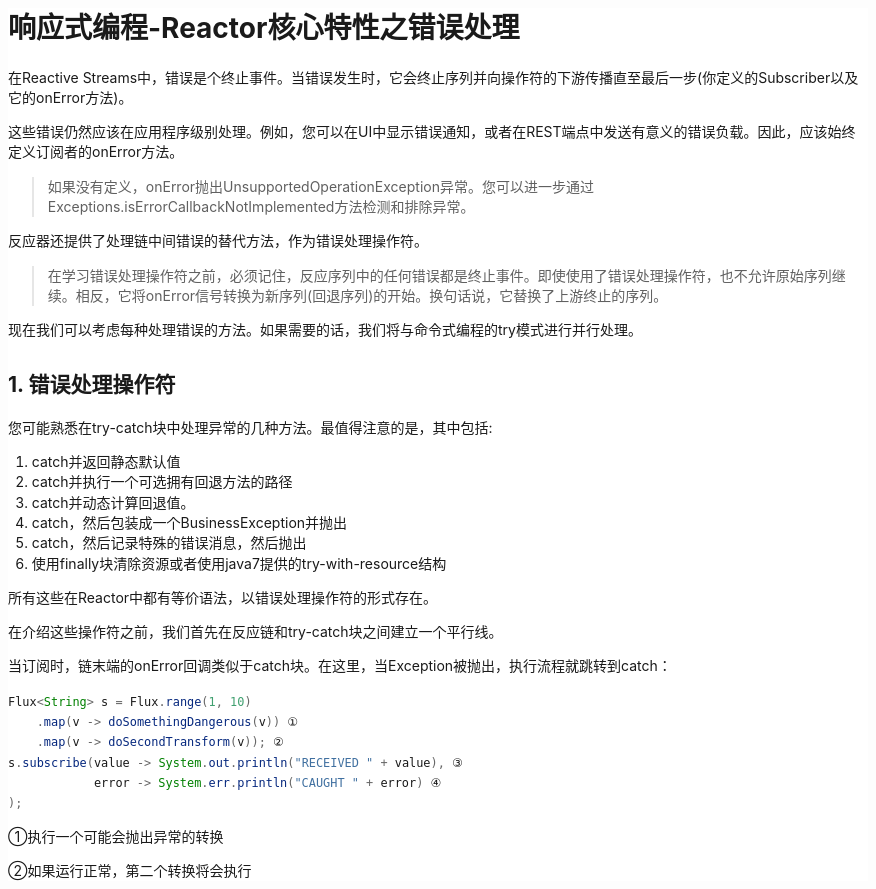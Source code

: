 # 响应式编程-Reactor核心特性之错误处理

在Reactive Streams中，错误是个终止事件。当错误发生时，它会终止序列并向操作符的下游传播直至最后一步(你定义的Subscriber以及它的onError方法)。



这些错误仍然应该在应用程序级别处理。例如，您可以在UI中显示错误通知，或者在REST端点中发送有意义的错误负载。因此，应该始终定义订阅者的onError方法。



> 如果没有定义，onError抛出UnsupportedOperationException异常。您可以进一步通过Exceptions.isErrorCallbackNotImplemented方法检测和排除异常。



反应器还提供了处理链中间错误的替代方法，作为错误处理操作符。



>在学习错误处理操作符之前，必须记住，反应序列中的任何错误都是终止事件。即使使用了错误处理操作符，也不允许原始序列继续。相反，它将onError信号转换为新序列(回退序列)的开始。换句话说，它替换了上游终止的序列。



现在我们可以考虑每种处理错误的方法。如果需要的话，我们将与命令式编程的try模式进行并行处理。



## 1. 错误处理操作符

您可能熟悉在try-catch块中处理异常的几种方法。最值得注意的是，其中包括:

1. catch并返回静态默认值
2. catch并执行一个可选拥有回退方法的路径
3. catch并动态计算回退值。
4. catch，然后包装成一个BusinessException并抛出
5. catch，然后记录特殊的错误消息，然后抛出
6. 使用finally块清除资源或者使用java7提供的try-with-resource结构



所有这些在Reactor中都有等价语法，以错误处理操作符的形式存在。



在介绍这些操作符之前，我们首先在反应链和try-catch块之间建立一个平行线。



当订阅时，链末端的onError回调类似于catch块。在这里，当Exception被抛出，执行流程就跳转到catch：

```java
Flux<String> s = Flux.range(1, 10)
    .map(v -> doSomethingDangerous(v)) ①
    .map(v -> doSecondTransform(v)); ②
s.subscribe(value -> System.out.println("RECEIVED " + value), ③
            error -> System.err.println("CAUGHT " + error) ④
);
```



①执行一个可能会抛出异常的转换

②如果运行正常，第二个转换将会执行
